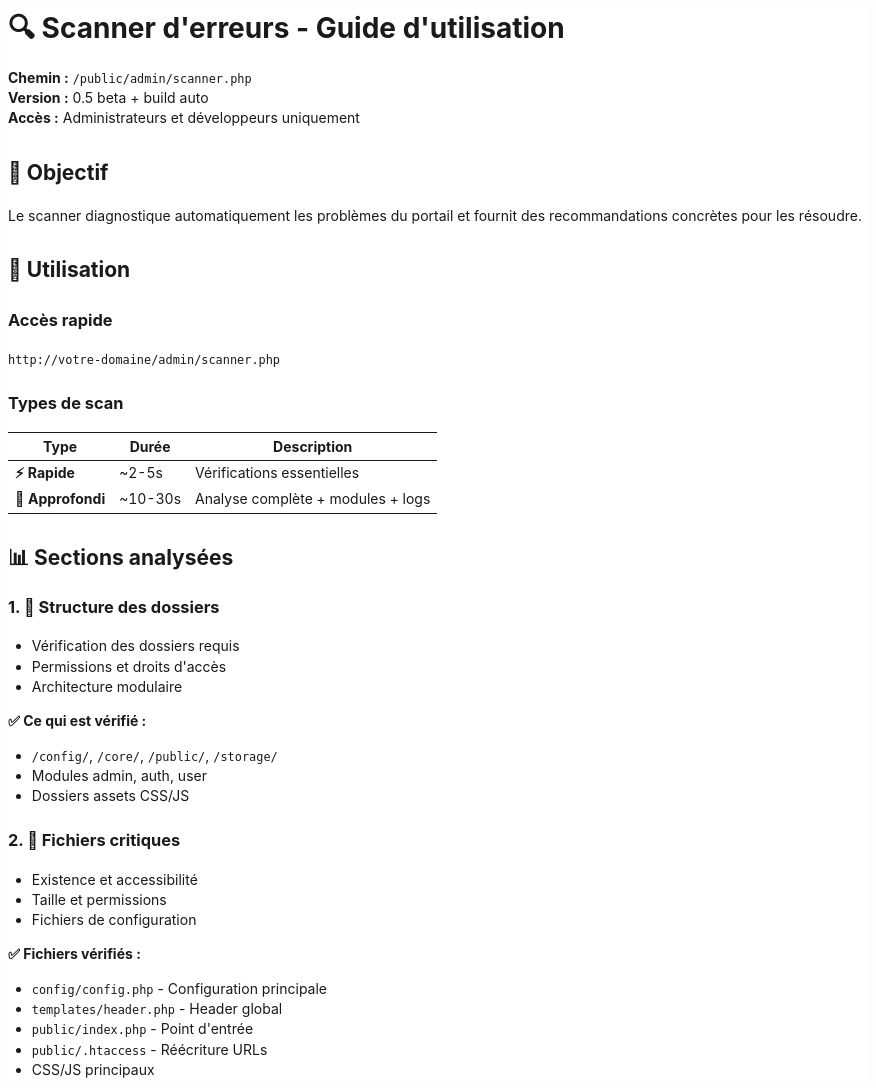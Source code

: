 # 🔍 Scanner d'erreurs - Guide d'utilisation

**Chemin :** `/public/admin/scanner.php`  
**Version :** 0.5 beta + build auto  
**Accès :** Administrateurs et développeurs uniquement

## 🎯 Objectif

Le scanner diagnostique automatiquement les problèmes du portail et fournit des recommandations concrètes pour les résoudre.

## 🚀 Utilisation

### Accès rapide
```
http://votre-domaine/admin/scanner.php
```

### Types de scan

| Type | Durée | Description |
|------|-------|-------------|
| **⚡ Rapide** | ~2-5s | Vérifications essentielles |
| **🔬 Approfondi** | ~10-30s | Analyse complète + modules + logs |

## 📊 Sections analysées

### 1. 📁 **Structure des dossiers**
- Vérification des dossiers requis
- Permissions et droits d'accès
- Architecture modulaire

**✅ Ce qui est vérifié :**
- `/config/`, `/core/`, `/public/`, `/storage/`
- Modules admin, auth, user
- Dossiers assets CSS/JS

### 2. 📄 **Fichiers critiques**
- Existence et accessibilité
- Taille et permissions
- Fichiers de configuration

**✅ Fichiers vérifiés :**
- `config/config.php` - Configuration principale
- `templates/header.php` - Header global
- `public/index.php` - Point d'entrée
- `public/.htaccess` - Réécriture URLs
- CSS/JS principaux
